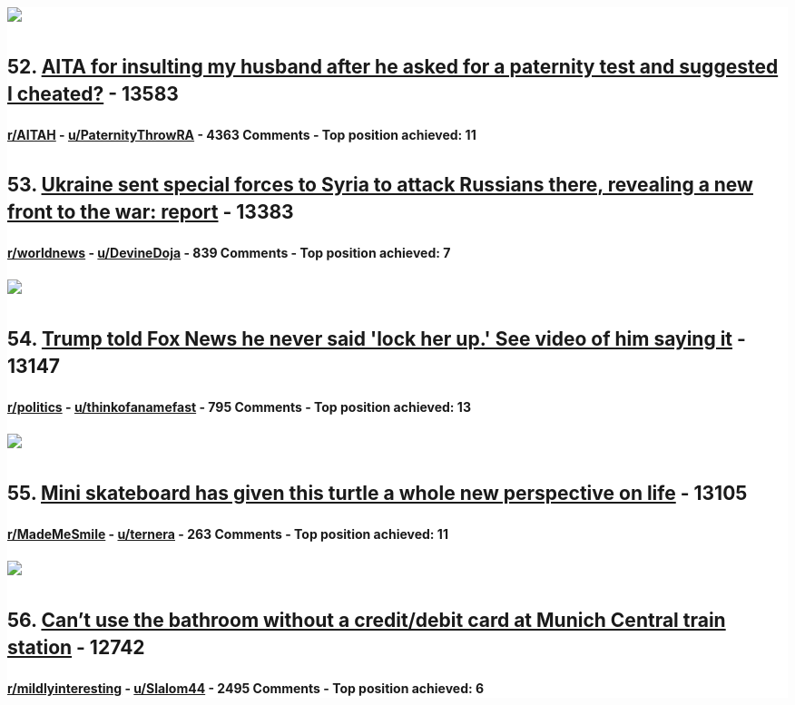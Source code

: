 <a href="https://v.redd.it/hajkcl8iql4d1"><img src="https://external-preview.redd.it/d2RqaXZodGhxbDRkMc5oUgOsWmyUhcReqZqBQz0UXzBmpdEXFSSVmkTFncJF.png?width=140&amp;height=140&amp;crop=140:140,smart&amp;format=jpg&amp;v=enabled&amp;lthumb=true&amp;s=30c648d2d47ab9989950e001e20547d366b9eb32"></img></a>

## 52. [AITA for insulting my husband after he asked for a paternity test and suggested I cheated?](http://reddit.com/r/AITAH/comments/1d80o17/aita_for_insulting_my_husband_after_he_asked_for/) - 13583
#### [r/AITAH](http://reddit.com/r/AITAH) - [u/PaternityThrowRA](http://reddit.com/u/PaternityThrowRA) - 4363 Comments - Top position achieved: 11

## 53. [Ukraine sent special forces to Syria to attack Russians there, revealing a new front to the war: report](http://reddit.com/r/worldnews/comments/1d7vl95/ukraine_sent_special_forces_to_syria_to_attack/) - 13383
#### [r/worldnews](http://reddit.com/r/worldnews) - [u/DevineDoja](http://reddit.com/u/DevineDoja) - 839 Comments - Top position achieved: 7

<a href="https://www.businessinsider.com/ukraine-special-forces-syria-attack-russians-new-war-front-report-2024-6"><img src="https://b.thumbs.redditmedia.com/P6bjBWz2SmPw3PRweiW-LqdbA9-eyLQU_IVqwUmW1nA.jpg"></img></a>

## 54. [Trump told Fox News he never said 'lock her up.' See video of him saying it](http://reddit.com/r/politics/comments/1d7vi3c/trump_told_fox_news_he_never_said_lock_her_up_see/) - 13147
#### [r/politics](http://reddit.com/r/politics) - [u/thinkofanamefast](http://reddit.com/u/thinkofanamefast) - 795 Comments - Top position achieved: 13

<a href="https://www.cnn.com/2024/06/03/politics/video/trump-lock-her-up-clinton-fox-news-never-said-digvid"><img src="https://a.thumbs.redditmedia.com/705b44v5ORfdWWaGGg-aXY2Ql8G5yfbN9Kl5PObAK38.jpg"></img></a>

## 55. [Mini skateboard has given this turtle a whole new perspective on life](http://reddit.com/r/MadeMeSmile/comments/1d7md9t/mini_skateboard_has_given_this_turtle_a_whole_new/) - 13105
#### [r/MadeMeSmile](http://reddit.com/r/MadeMeSmile) - [u/ternera](http://reddit.com/u/ternera) - 263 Comments - Top position achieved: 11

<a href="https://v.redd.it/rm9web4wtg4d1"><img src="https://external-preview.redd.it/aGo4NGJiNHd0ZzRkMYCmTd_0pjg4xA7IY73UQqWl7QCWez7LY1VEJD_OKafI.png?width=140&amp;height=140&amp;crop=140:140,smart&amp;format=jpg&amp;v=enabled&amp;lthumb=true&amp;s=cd64fe58271976a6594d7e671bc0763807061346"></img></a>

## 56. [Can’t use the bathroom without a credit/debit card at Munich Central train station](http://reddit.com/r/mildlyinteresting/comments/1d7t2kt/cant_use_the_bathroom_without_a_creditdebit_card/) - 12742
#### [r/mildlyinteresting](http://reddit.com/r/mildlyinteresting) - [u/Slalom44](http://reddit.com/u/Slalom44) - 2495 Comments - Top position achieved: 6
